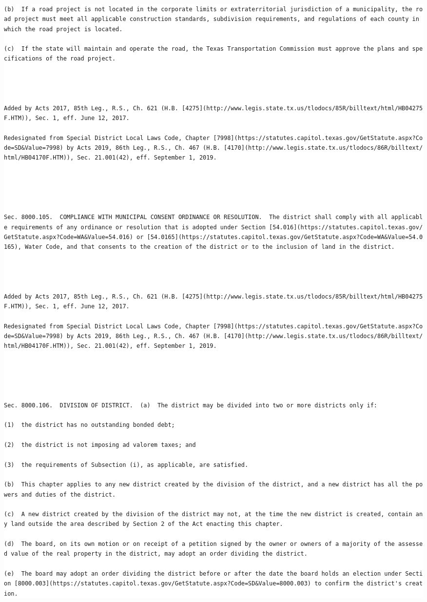     (b)  If a road project is not located in the corporate limits or extraterritorial jurisdiction of a municipality, the road project must meet all applicable construction standards, subdivision requirements, and regulations of each county in which the road project is located.
    
    (c)  If the state will maintain and operate the road, the Texas Transportation Commission must approve the plans and specifications of the road project.
    
    
    
    
    Added by Acts 2017, 85th Leg., R.S., Ch. 621 (H.B. [4275](http://www.legis.state.tx.us/tlodocs/85R/billtext/html/HB04275F.HTM)), Sec. 1, eff. June 12, 2017.
    
    Redesignated from Special District Local Laws Code, Chapter [7998](https://statutes.capitol.texas.gov/GetStatute.aspx?Code=SD&Value=7998) by Acts 2019, 86th Leg., R.S., Ch. 467 (H.B. [4170](http://www.legis.state.tx.us/tlodocs/86R/billtext/html/HB04170F.HTM)), Sec. 21.001(42), eff. September 1, 2019.
    
    
    
    
    
    Sec. 8000.105.  COMPLIANCE WITH MUNICIPAL CONSENT ORDINANCE OR RESOLUTION.  The district shall comply with all applicable requirements of any ordinance or resolution that is adopted under Section [54.016](https://statutes.capitol.texas.gov/GetStatute.aspx?Code=WA&Value=54.016) or [54.0165](https://statutes.capitol.texas.gov/GetStatute.aspx?Code=WA&Value=54.0165), Water Code, and that consents to the creation of the district or to the inclusion of land in the district.
    
    
    
    
    Added by Acts 2017, 85th Leg., R.S., Ch. 621 (H.B. [4275](http://www.legis.state.tx.us/tlodocs/85R/billtext/html/HB04275F.HTM)), Sec. 1, eff. June 12, 2017.
    
    Redesignated from Special District Local Laws Code, Chapter [7998](https://statutes.capitol.texas.gov/GetStatute.aspx?Code=SD&Value=7998) by Acts 2019, 86th Leg., R.S., Ch. 467 (H.B. [4170](http://www.legis.state.tx.us/tlodocs/86R/billtext/html/HB04170F.HTM)), Sec. 21.001(42), eff. September 1, 2019.
    
    
    
    
    
    Sec. 8000.106.  DIVISION OF DISTRICT.  (a)  The district may be divided into two or more districts only if:
    
    (1)  the district has no outstanding bonded debt;
    
    (2)  the district is not imposing ad valorem taxes; and
    
    (3)  the requirements of Subsection (i), as applicable, are satisfied.
    
    (b)  This chapter applies to any new district created by the division of the district, and a new district has all the powers and duties of the district.
    
    (c)  A new district created by the division of the district may not, at the time the new district is created, contain any land outside the area described by Section 2 of the Act enacting this chapter.
    
    (d)  The board, on its own motion or on receipt of a petition signed by the owner or owners of a majority of the assessed value of the real property in the district, may adopt an order dividing the district.
    
    (e)  The board may adopt an order dividing the district before or after the date the board holds an election under Section [8000.003](https://statutes.capitol.texas.gov/GetStatute.aspx?Code=SD&Value=8000.003) to confirm the district's creation.
    